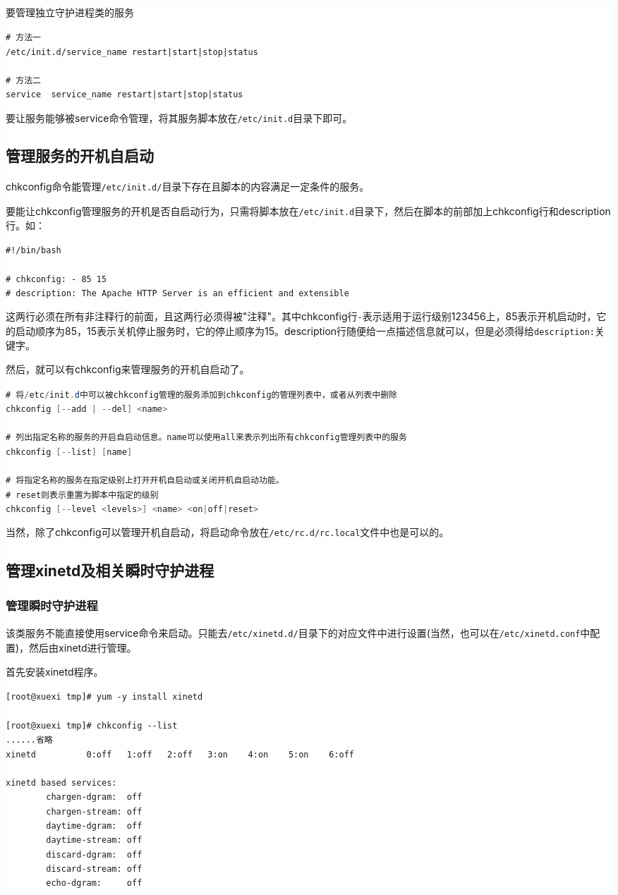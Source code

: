 要管理独立守护进程类的服务

```
# 方法一
/etc/init.d/service_name restart|start|stop|status

# 方法二
service  service_name restart|start|stop|status
```

要让服务能够被service命令管理，将其服务脚本放在`/etc/init.d`目录下即可。

## 管理服务的开机自启动 

chkconfig命令能管理`/etc/init.d/`目录下存在且脚本的内容满足一定条件的服务。

要能让chkconfig管理服务的开机是否自启动行为，只需将脚本放在`/etc/init.d`目录下，然后在脚本的前部加上chkconfig行和description行。如：

```
#!/bin/bash

# chkconfig: - 85 15
# description: The Apache HTTP Server is an efficient and extensible
```

这两行必须在所有非注释行的前面，且这两行必须得被"注释"。其中chkconfig行`-`表示适用于运行级别123456上，85表示开机启动时，它的启动顺序为85，15表示关机停止服务时，它的停止顺序为15。description行随便给一点描述信息就可以，但是必须得给`description:`关键字。

然后，就可以有chkconfig来管理服务的开机自启动了。

```java
# 将/etc/init.d中可以被chkconfig管理的服务添加到chkconfig的管理列表中，或者从列表中删除
chkconfig [--add | --del] <name>

# 列出指定名称的服务的开启自启动信息。name可以使用all来表示列出所有chkconfig管理列表中的服务
chkconfig [--list] [name]

# 将指定名称的服务在指定级别上打开开机自启动或关闭开机自启动功能。
# reset则表示重置为脚本中指定的级别
chkconfig [--level <levels>] <name> <on|off|reset>

```

当然，除了chkconfig可以管理开机自启动，将启动命令放在`/etc/rc.d/rc.local`文件中也是可以的。

## 管理xinetd及相关瞬时守护进程 

### 管理瞬时守护进程 

该类服务不能直接使用service命令来启动。只能去`/etc/xinetd.d/`目录下的对应文件中进行设置(当然，也可以在`/etc/xinetd.conf`中配置)，然后由xinetd进行管理。

首先安装xinetd程序。

```
[root@xuexi tmp]# yum -y install xinetd

[root@xuexi tmp]# chkconfig --list
......省略
xinetd          0:off   1:off   2:off   3:on    4:on    5:on    6:off

xinetd based services:
        chargen-dgram:  off
        chargen-stream: off
        daytime-dgram:  off
        daytime-stream: off
        discard-dgram:  off
        discard-stream: off
        echo-dgram:     off
```